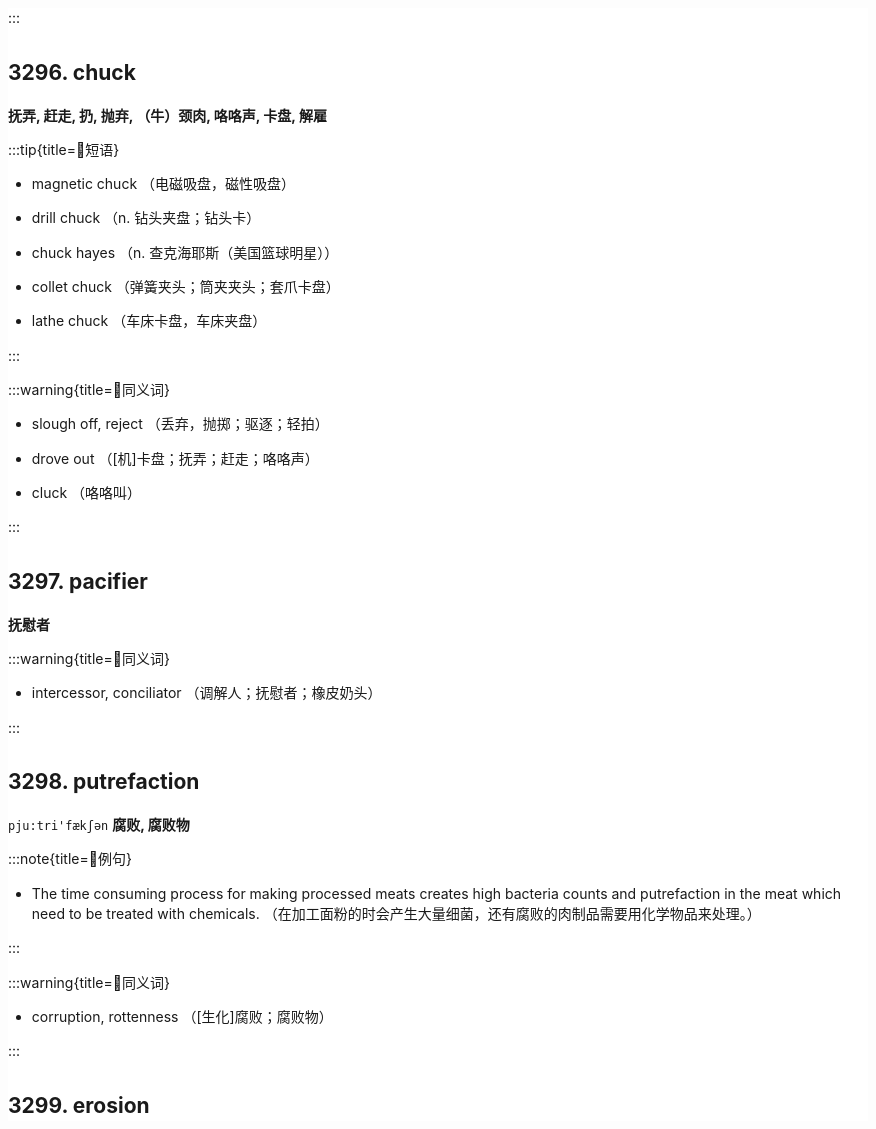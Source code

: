 :::


## 3296. chuck

**抚弄, 赶走, 扔, 抛弃, （牛）颈肉, 咯咯声, 卡盘, 解雇**

:::tip{title=🤩短语}

- magnetic chuck （电磁吸盘，磁性吸盘）

- drill chuck （n. 钻头夹盘；钻头卡）

- chuck hayes （n. 查克海耶斯（美国篮球明星））

- collet chuck （弹簧夹头；筒夹夹头；套爪卡盘）

- lathe chuck （车床卡盘，车床夹盘）

:::

:::warning{title=🤔同义词}

- slough off, reject （丢弃，抛掷；驱逐；轻拍）

- drove out （[机]卡盘；抚弄；赶走；咯咯声）

- cluck （咯咯叫）

:::


## 3297. pacifier

**抚慰者**

:::warning{title=🤔同义词}

- intercessor, conciliator （调解人；抚慰者；橡皮奶头）

:::


## 3298. putrefaction

`pju:tri'fækʃən`  **腐败, 腐败物**

:::note{title=🎤例句}

- The time consuming process for making processed meats creates high bacteria counts and putrefaction in the meat which need to be treated with chemicals. （在加工面粉的时会产生大量细菌，还有腐败的肉制品需要用化学物品来处理。）

:::

:::warning{title=🤔同义词}

- corruption, rottenness （[生化]腐败；腐败物）

:::


## 3299. erosion
